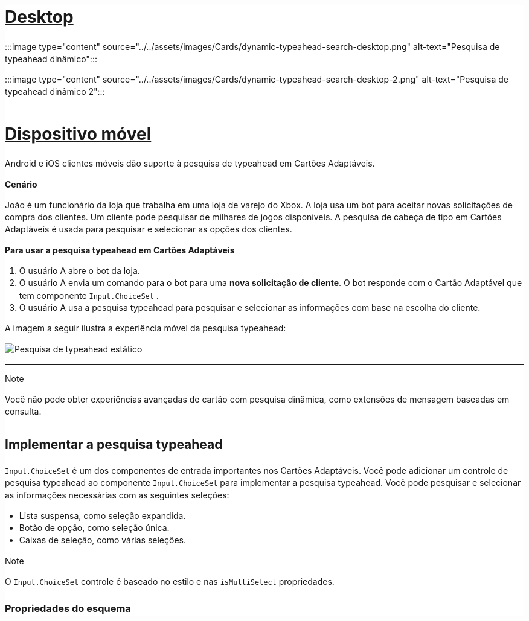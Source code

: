 # <a name="desktop"></a>[Desktop](#tab/desktop)

:::image type="content" source="../../assets/images/Cards/dynamic-typeahead-search-desktop.png" alt-text="Pesquisa de typeahead dinâmico":::

:::image type="content" source="../../assets/images/Cards/dynamic-typeahead-search-desktop-2.png" alt-text="Pesquisa de typeahead dinâmico 2":::

# <a name="mobile"></a>[Dispositivo móvel](#tab/mobile)

Android e iOS clientes móveis dão suporte à pesquisa de typeahead em Cartões Adaptáveis.

**Cenário**

João é um funcionário da loja que trabalha em uma loja de varejo do Xbox. A loja usa um bot para aceitar novas solicitações de compra dos clientes. Um cliente pode pesquisar de milhares de jogos disponíveis. A pesquisa de cabeça de tipo em Cartões Adaptáveis é usada para pesquisar e selecionar as opções dos clientes.

**Para usar a pesquisa typeahead em Cartões Adaptáveis**

1. O usuário A abre o bot da loja.
1. O usuário A envia um comando para o bot para uma **nova solicitação de cliente**. O bot responde com o Cartão Adaptável que tem componente `Input.ChoiceSet` .
1. O usuário A usa a pesquisa typeahead para pesquisar e selecionar as informações com base na escolha do cliente.

A imagem a seguir ilustra a experiência móvel da pesquisa typeahead:

![Pesquisa de typeahead estático](~/assets/images/Cards/static-typeahead-search.gif)

---

> [!NOTE]
> Você não pode obter experiências avançadas de cartão com pesquisa dinâmica, como extensões de mensagem baseadas em consulta.

## <a name="implement-typeahead-search"></a>Implementar a pesquisa typeahead

`Input.ChoiceSet` é um dos componentes de entrada importantes nos Cartões Adaptáveis. Você pode adicionar um controle de pesquisa typeahead ao componente `Input.ChoiceSet` para implementar a pesquisa typeahead. Você pode pesquisar e selecionar as informações necessárias com as seguintes seleções:

* Lista suspensa, como seleção expandida.
* Botão de opção, como seleção única.
* Caixas de seleção, como várias seleções.

> [!NOTE]
> O `Input.ChoiceSet` controle é baseado no estilo e nas `isMultiSelect` propriedades.

### <a name="schema-properties"></a>Propriedades do esquema
